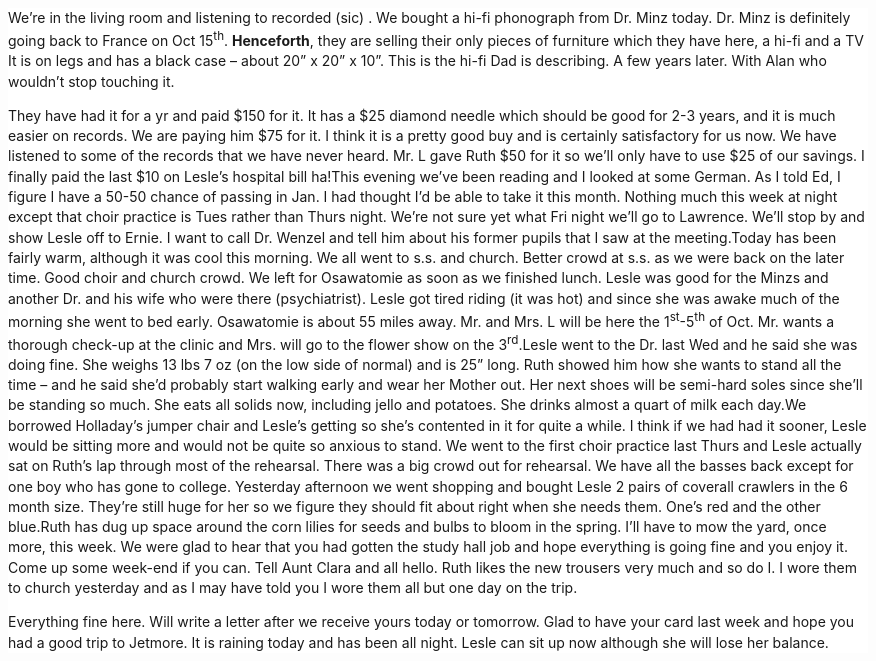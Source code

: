 </letter>
<letter date="9-7-58" variation="standard" :has-footnote="false">

We’re in the living room and listening to recorded <footnote>(sic)</footnote> . We bought a hi-fi phonograph from Dr. Minz today. Dr. Minz is definitely going back to France on Oct 15<sup>th</sup>. <b>Henceforth</b>, they are selling their only pieces of furniture which they have here, a hi-fi and a TV It is on legs and has a black case – about 20” x 20” x 10”.
<v-row><letter-image :sources="['9f543bab329ee328cc33343425405e1f_html_befbcd9b.jpg']" >This is the hi-fi Dad is describing. A few years later. With Alan who wouldn’t stop touching it.

</letter-image></v-row>
They have had it for a yr and paid $150 for it. It has a $25 diamond needle which should be good for 2-3 years, and it is much easier on records. We are paying him $75 for it. I think it is a pretty good buy and is certainly satisfactory for us now. We have listened to some of the records that we have never heard. Mr. L gave Ruth $50 for it so we’ll only have to use $25 of our savings. I finally paid the last $10 on Lesle’s hospital bill ha!This evening we’ve been reading and I looked at some German. As I told Ed, I figure I have a 50-50 chance of passing in Jan. I had thought I’d be able to take it this month. Nothing much this week at night except that choir practice is Tues rather than Thurs night. We’re not sure yet what Fri night we’ll go to Lawrence. We’ll stop by and show Lesle off to Ernie. I want to call Dr. Wenzel and tell him about his former pupils that I saw at the meeting.Today has been fairly warm, although it was cool this morning. We all went to s.s. and church. Better crowd at s.s. as we were back on the later time. Good choir and church crowd. We left for Osawatomie as soon as we finished lunch. Lesle was good for the Minzs and another Dr. and his wife who were there (psychiatrist). Lesle got tired riding (it was hot) and since she was awake much of the morning she went to bed early. Osawatomie is about 55 miles away. Mr. and Mrs. L will be here the 1<sup>st</sup>-5<sup>th</sup> of Oct. Mr. wants a thorough check-up at the clinic and Mrs. will go to the flower show on the 3<sup>rd</sup>.Lesle went to the Dr. last Wed and he said she was doing fine. She weighs 13 lbs 7 oz (on the low side of normal) and is 25” long. Ruth showed him how she wants to stand all the time – and he said she’d probably start walking early and wear her Mother out. Her next shoes will be semi-hard soles since she’ll be standing so much. She eats all solids now, including jello and potatoes. She drinks almost a quart of milk each day.We borrowed Holladay’s jumper chair and Lesle’s getting so she’s contented in it for quite a while. I think if we had had it sooner, Lesle would be sitting more and would not be quite so anxious to stand. We went to the first choir practice last Thurs and Lesle actually sat on Ruth’s lap through most of the rehearsal. There was a big crowd out for rehearsal. We have all the basses back except for one boy who has gone to college. Yesterday afternoon we went shopping and bought Lesle 2 pairs of coverall crawlers in the 6 month size. They’re still huge for her so we figure they should fit about right when she needs them. One’s red and the other blue.Ruth has dug up space around the corn lilies for seeds and bulbs to bloom in the spring. I’ll have to mow the yard, once more, this week. We were glad to hear that you had gotten the study hall job and hope everything is going fine and you enjoy it. Come up some week-end if you can. Tell Aunt Clara and all hello. Ruth likes the new trousers very much and so do I. I wore them to church yesterday and as I may have told you I wore them all but one day on the trip.

</letter>
<letter date="9-15-58" variation="standard" :has-footnote="false">

Everything fine here. Will write a letter after we receive yours today or tomorrow. Glad to have your card last week and hope you had a good trip to Jetmore. It is raining today and has been all night. Lesle can sit up now although she will lose her balance.

</letter>
<letter date="9-16-58" variation="standard" :has-footnote="false">
